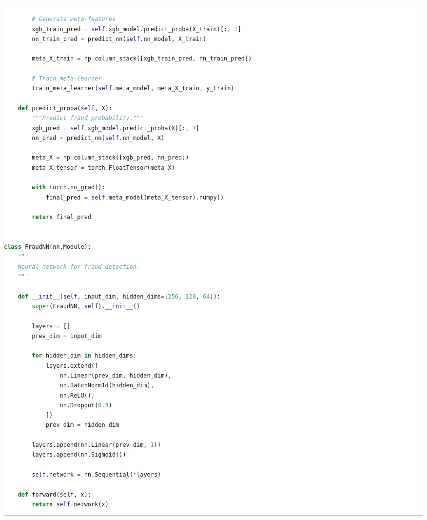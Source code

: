 ```python

        # Generate meta-features
        xgb_train_pred = self.xgb_model.predict_proba(X_train)[:, 1]
        nn_train_pred = predict_nn(self.nn_model, X_train)

        meta_X_train = np.column_stack([xgb_train_pred, nn_train_pred])

        # Train meta-learner
        train_meta_learner(self.meta_model, meta_X_train, y_train)

    def predict_proba(self, X):
        """Predict fraud probability."""
        xgb_pred = self.xgb_model.predict_proba(X)[:, 1]
        nn_pred = predict_nn(self.nn_model, X)

        meta_X = np.column_stack([xgb_pred, nn_pred])
        meta_X_tensor = torch.FloatTensor(meta_X)

        with torch.no_grad():
            final_pred = self.meta_model(meta_X_tensor).numpy()

        return final_pred


class FraudNN(nn.Module):
    """
    Neural network for fraud detection.
    """

    def __init__(self, input_dim, hidden_dims=[256, 128, 64]):
        super(FraudNN, self).__init__()

        layers = []
        prev_dim = input_dim

        for hidden_dim in hidden_dims:
            layers.extend([
                nn.Linear(prev_dim, hidden_dim),
                nn.BatchNorm1d(hidden_dim),
                nn.ReLU(),
                nn.Dropout(0.3)
            ])
            prev_dim = hidden_dim

        layers.append(nn.Linear(prev_dim, 1))
        layers.append(nn.Sigmoid())

        self.network = nn.Sequential(*layers)

    def forward(self, x):
        return self.network(x)
```

---